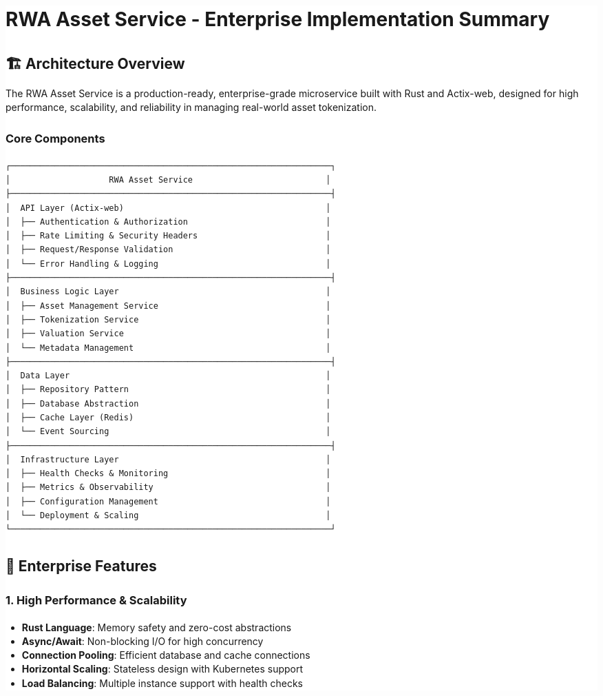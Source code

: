 # RWA Asset Service - Enterprise Implementation Summary

## 🏗️ Architecture Overview

The RWA Asset Service is a production-ready, enterprise-grade microservice built with Rust and Actix-web, designed for high performance, scalability, and reliability in managing real-world asset tokenization.

### Core Components

```
┌─────────────────────────────────────────────────────────────────┐
│                    RWA Asset Service                           │
├─────────────────────────────────────────────────────────────────┤
│  API Layer (Actix-web)                                         │
│  ├── Authentication & Authorization                            │
│  ├── Rate Limiting & Security Headers                          │
│  ├── Request/Response Validation                               │
│  └── Error Handling & Logging                                  │
├─────────────────────────────────────────────────────────────────┤
│  Business Logic Layer                                          │
│  ├── Asset Management Service                                  │
│  ├── Tokenization Service                                      │
│  ├── Valuation Service                                         │
│  └── Metadata Management                                       │
├─────────────────────────────────────────────────────────────────┤
│  Data Layer                                                    │
│  ├── Repository Pattern                                        │
│  ├── Database Abstraction                                      │
│  ├── Cache Layer (Redis)                                       │
│  └── Event Sourcing                                            │
├─────────────────────────────────────────────────────────────────┤
│  Infrastructure Layer                                          │
│  ├── Health Checks & Monitoring                                │
│  ├── Metrics & Observability                                   │
│  ├── Configuration Management                                  │
│  └── Deployment & Scaling                                      │
└─────────────────────────────────────────────────────────────────┘
```

## 🚀 Enterprise Features

### 1. High Performance & Scalability
- **Rust Language**: Memory safety and zero-cost abstractions
- **Async/Await**: Non-blocking I/O for high concurrency
- **Connection Pooling**: Efficient database and cache connections
- **Horizontal Scaling**: Stateless design with Kubernetes support
- **Load Balancing**: Multiple instance support with health checks
